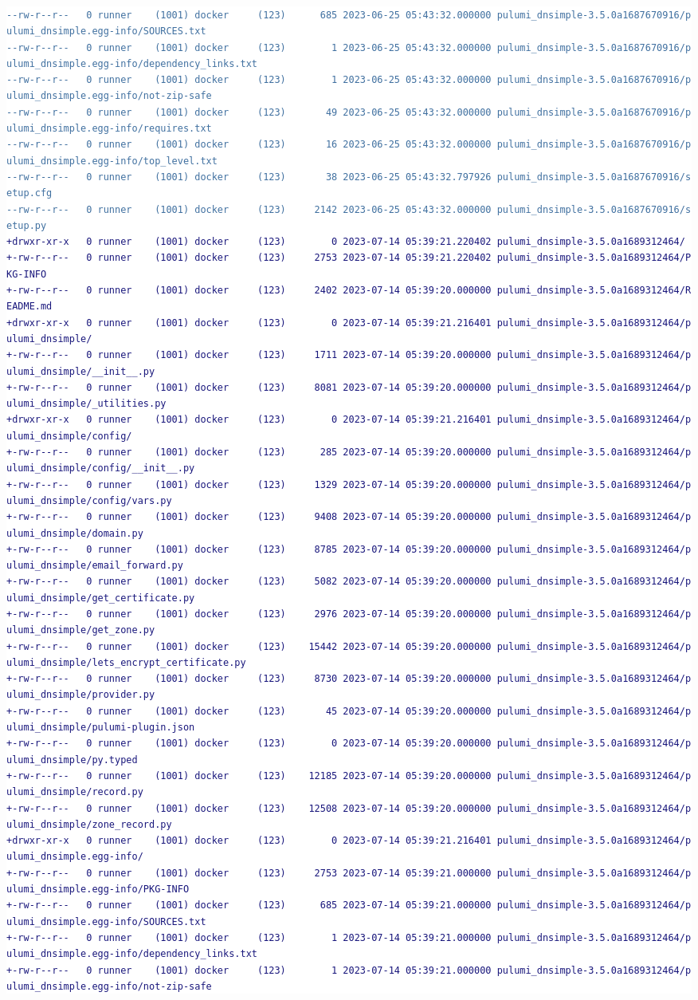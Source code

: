 ```diff
--rw-r--r--   0 runner    (1001) docker     (123)      685 2023-06-25 05:43:32.000000 pulumi_dnsimple-3.5.0a1687670916/pulumi_dnsimple.egg-info/SOURCES.txt
--rw-r--r--   0 runner    (1001) docker     (123)        1 2023-06-25 05:43:32.000000 pulumi_dnsimple-3.5.0a1687670916/pulumi_dnsimple.egg-info/dependency_links.txt
--rw-r--r--   0 runner    (1001) docker     (123)        1 2023-06-25 05:43:32.000000 pulumi_dnsimple-3.5.0a1687670916/pulumi_dnsimple.egg-info/not-zip-safe
--rw-r--r--   0 runner    (1001) docker     (123)       49 2023-06-25 05:43:32.000000 pulumi_dnsimple-3.5.0a1687670916/pulumi_dnsimple.egg-info/requires.txt
--rw-r--r--   0 runner    (1001) docker     (123)       16 2023-06-25 05:43:32.000000 pulumi_dnsimple-3.5.0a1687670916/pulumi_dnsimple.egg-info/top_level.txt
--rw-r--r--   0 runner    (1001) docker     (123)       38 2023-06-25 05:43:32.797926 pulumi_dnsimple-3.5.0a1687670916/setup.cfg
--rw-r--r--   0 runner    (1001) docker     (123)     2142 2023-06-25 05:43:32.000000 pulumi_dnsimple-3.5.0a1687670916/setup.py
+drwxr-xr-x   0 runner    (1001) docker     (123)        0 2023-07-14 05:39:21.220402 pulumi_dnsimple-3.5.0a1689312464/
+-rw-r--r--   0 runner    (1001) docker     (123)     2753 2023-07-14 05:39:21.220402 pulumi_dnsimple-3.5.0a1689312464/PKG-INFO
+-rw-r--r--   0 runner    (1001) docker     (123)     2402 2023-07-14 05:39:20.000000 pulumi_dnsimple-3.5.0a1689312464/README.md
+drwxr-xr-x   0 runner    (1001) docker     (123)        0 2023-07-14 05:39:21.216401 pulumi_dnsimple-3.5.0a1689312464/pulumi_dnsimple/
+-rw-r--r--   0 runner    (1001) docker     (123)     1711 2023-07-14 05:39:20.000000 pulumi_dnsimple-3.5.0a1689312464/pulumi_dnsimple/__init__.py
+-rw-r--r--   0 runner    (1001) docker     (123)     8081 2023-07-14 05:39:20.000000 pulumi_dnsimple-3.5.0a1689312464/pulumi_dnsimple/_utilities.py
+drwxr-xr-x   0 runner    (1001) docker     (123)        0 2023-07-14 05:39:21.216401 pulumi_dnsimple-3.5.0a1689312464/pulumi_dnsimple/config/
+-rw-r--r--   0 runner    (1001) docker     (123)      285 2023-07-14 05:39:20.000000 pulumi_dnsimple-3.5.0a1689312464/pulumi_dnsimple/config/__init__.py
+-rw-r--r--   0 runner    (1001) docker     (123)     1329 2023-07-14 05:39:20.000000 pulumi_dnsimple-3.5.0a1689312464/pulumi_dnsimple/config/vars.py
+-rw-r--r--   0 runner    (1001) docker     (123)     9408 2023-07-14 05:39:20.000000 pulumi_dnsimple-3.5.0a1689312464/pulumi_dnsimple/domain.py
+-rw-r--r--   0 runner    (1001) docker     (123)     8785 2023-07-14 05:39:20.000000 pulumi_dnsimple-3.5.0a1689312464/pulumi_dnsimple/email_forward.py
+-rw-r--r--   0 runner    (1001) docker     (123)     5082 2023-07-14 05:39:20.000000 pulumi_dnsimple-3.5.0a1689312464/pulumi_dnsimple/get_certificate.py
+-rw-r--r--   0 runner    (1001) docker     (123)     2976 2023-07-14 05:39:20.000000 pulumi_dnsimple-3.5.0a1689312464/pulumi_dnsimple/get_zone.py
+-rw-r--r--   0 runner    (1001) docker     (123)    15442 2023-07-14 05:39:20.000000 pulumi_dnsimple-3.5.0a1689312464/pulumi_dnsimple/lets_encrypt_certificate.py
+-rw-r--r--   0 runner    (1001) docker     (123)     8730 2023-07-14 05:39:20.000000 pulumi_dnsimple-3.5.0a1689312464/pulumi_dnsimple/provider.py
+-rw-r--r--   0 runner    (1001) docker     (123)       45 2023-07-14 05:39:20.000000 pulumi_dnsimple-3.5.0a1689312464/pulumi_dnsimple/pulumi-plugin.json
+-rw-r--r--   0 runner    (1001) docker     (123)        0 2023-07-14 05:39:20.000000 pulumi_dnsimple-3.5.0a1689312464/pulumi_dnsimple/py.typed
+-rw-r--r--   0 runner    (1001) docker     (123)    12185 2023-07-14 05:39:20.000000 pulumi_dnsimple-3.5.0a1689312464/pulumi_dnsimple/record.py
+-rw-r--r--   0 runner    (1001) docker     (123)    12508 2023-07-14 05:39:20.000000 pulumi_dnsimple-3.5.0a1689312464/pulumi_dnsimple/zone_record.py
+drwxr-xr-x   0 runner    (1001) docker     (123)        0 2023-07-14 05:39:21.216401 pulumi_dnsimple-3.5.0a1689312464/pulumi_dnsimple.egg-info/
+-rw-r--r--   0 runner    (1001) docker     (123)     2753 2023-07-14 05:39:21.000000 pulumi_dnsimple-3.5.0a1689312464/pulumi_dnsimple.egg-info/PKG-INFO
+-rw-r--r--   0 runner    (1001) docker     (123)      685 2023-07-14 05:39:21.000000 pulumi_dnsimple-3.5.0a1689312464/pulumi_dnsimple.egg-info/SOURCES.txt
+-rw-r--r--   0 runner    (1001) docker     (123)        1 2023-07-14 05:39:21.000000 pulumi_dnsimple-3.5.0a1689312464/pulumi_dnsimple.egg-info/dependency_links.txt
+-rw-r--r--   0 runner    (1001) docker     (123)        1 2023-07-14 05:39:21.000000 pulumi_dnsimple-3.5.0a1689312464/pulumi_dnsimple.egg-info/not-zip-safe
```